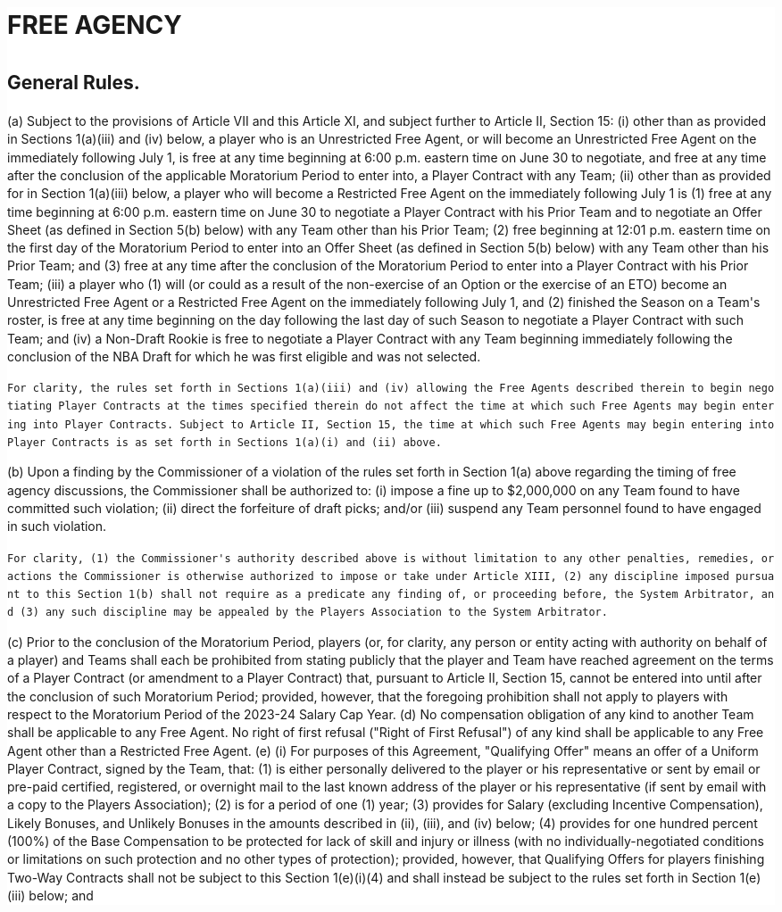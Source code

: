 # FREE AGENCY

## General Rules.

(a) Subject to the provisions of Article VII and this Article XI, and subject further to Article II, Section 15:
    (i) other than as provided in Sections 1(a)(iii) and (iv) below, a player who is an Unrestricted Free Agent, or will become an Unrestricted Free Agent on the immediately following July 1, is free at any time beginning at 6:00 p.m. eastern time on June 30 to negotiate, and free at any time after the conclusion of the applicable Moratorium Period to enter into, a Player Contract with any Team;
    (ii) other than as provided for in Section 1(a)(iii) below, a player who will become a Restricted Free Agent on the immediately following July 1 is (1) free at any time beginning at 6:00 p.m. eastern time on June 30 to negotiate a Player Contract with his Prior Team and to negotiate an Offer Sheet (as defined in Section 5(b) below) with any Team other than his Prior Team; (2) free beginning at 12:01 p.m. eastern time on the first day of the Moratorium Period to enter into an Offer Sheet (as defined in Section 5(b) below) with any Team other than his Prior Team; and (3) free at any time after the conclusion of the Moratorium Period to enter into a Player Contract with his Prior Team;
    (iii) a player who (1) will (or could as a result of the non-exercise of an Option or the exercise of an ETO) become an Unrestricted Free Agent or a Restricted Free Agent on the immediately following July 1, and (2) finished the Season on a Team's roster, is free at any time beginning on the day following the last day of such Season to negotiate a Player Contract with such Team; and
    (iv) a Non-Draft Rookie is free to negotiate a Player Contract with any Team beginning immediately following the conclusion of the NBA Draft for which he was first eligible and was not selected.
    
    For clarity, the rules set forth in Sections 1(a)(iii) and (iv) allowing the Free Agents described therein to begin negotiating Player Contracts at the times specified therein do not affect the time at which such Free Agents may begin entering into Player Contracts. Subject to Article II, Section 15, the time at which such Free Agents may begin entering into Player Contracts is as set forth in Sections 1(a)(i) and (ii) above.
(b) Upon a finding by the Commissioner of a violation of the rules set forth in Section 1(a) above regarding the timing of free agency discussions, the Commissioner shall be authorized to:
    (i) impose a fine up to \$2,000,000 on any Team found to have committed such violation;
    (ii) direct the forfeiture of draft picks; and/or
    (iii) suspend any Team personnel found to have engaged in such violation.
    
    For clarity, (1) the Commissioner's authority described above is without limitation to any other penalties, remedies, or actions the Commissioner is otherwise authorized to impose or take under Article XIII, (2) any discipline imposed pursuant to this Section 1(b) shall not require as a predicate any finding of, or proceeding before, the System Arbitrator, and (3) any such discipline may be appealed by the Players Association to the System Arbitrator.
(c) Prior to the conclusion of the Moratorium Period, players (or, for clarity, any person or entity acting with authority on behalf of a player) and Teams shall each be prohibited from stating publicly that the player and Team have reached agreement on the terms of a Player Contract (or amendment to a Player Contract) that, pursuant to Article II, Section 15, cannot be entered into until after the conclusion of such Moratorium Period; provided, however, that the foregoing prohibition shall not apply to players with respect to the Moratorium Period of the 2023-24 Salary Cap Year.
(d) No compensation obligation of any kind to another Team shall be applicable to any Free Agent. No right of first refusal ("Right of First Refusal") of any kind shall be applicable to any Free Agent other than a Restricted Free Agent.
(e) (i) For purposes of this Agreement, "Qualifying Offer" means an offer of a Uniform Player Contract, signed by the Team, that:
          (1) is either personally delivered to the player or his representative or sent by email or pre-paid certified, registered, or overnight mail to the last known address of the player or his representative (if sent by email with a copy to the Players Association);
          (2) is for a period of one (1) year;
          (3) provides for Salary (excluding Incentive Compensation), Likely Bonuses, and Unlikely Bonuses in the amounts described in (ii), (iii), and (iv) below;
          (4) provides for one hundred percent (100%) of the Base Compensation to be protected for lack of skill and injury or illness (with no individually-negotiated conditions or limitations on such protection and no other types of protection); provided, however, that Qualifying Offers for players finishing Two-Way Contracts shall not be subject to this Section 1(e)(i)(4) and shall instead be subject to the rules set forth in Section 1(e)(iii) below; and